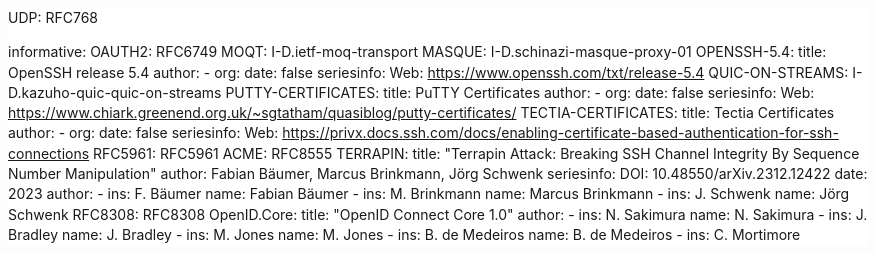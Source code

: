   UDP: RFC768

informative:
  OAUTH2: RFC6749
  MOQT: I-D.ietf-moq-transport
  MASQUE: I-D.schinazi-masque-proxy-01
  OPENSSH-5.4:
      title: OpenSSH release 5.4
      author:
      - org:
      date: false
      seriesinfo:
        Web: https://www.openssh.com/txt/release-5.4
  QUIC-ON-STREAMS: I-D.kazuho-quic-quic-on-streams
  PUTTY-CERTIFICATES:
      title: PuTTY Certificates
      author:
      - org:
      date: false
      seriesinfo:
        Web: https://www.chiark.greenend.org.uk/~sgtatham/quasiblog/putty-certificates/
  TECTIA-CERTIFICATES:
      title: Tectia Certificates
      author:
      - org:
      date: false
      seriesinfo:
        Web: https://privx.docs.ssh.com/docs/enabling-certificate-based-authentication-for-ssh-connections
  RFC5961: RFC5961
  ACME: RFC8555
  TERRAPIN:
      title: "Terrapin Attack: Breaking SSH Channel Integrity By Sequence Number Manipulation"
      author: Fabian Bäumer, Marcus Brinkmann, Jörg Schwenk
      seriesinfo:
        DOI: 10.48550/arXiv.2312.12422
      date: 2023
      author:
        -
          ins: F. Bäumer
          name: Fabian Bäumer
        -
          ins: M. Brinkmann
          name: Marcus Brinkmann
        -
          ins: J. Schwenk
          name: Jörg Schwenk
  RFC8308: RFC8308
  OpenID.Core:
      title: "OpenID Connect Core 1.0"
      author:
        -
          ins: N. Sakimura
          name: N. Sakimura
        -
          ins: J. Bradley
          name: J. Bradley
        -
          ins: M. Jones
          name: M. Jones
        -
          ins: B. de Medeiros
          name: B. de Medeiros
        -
          ins: C. Mortimore